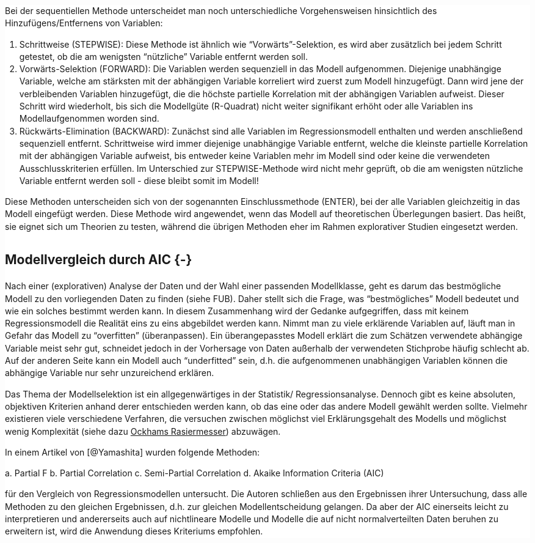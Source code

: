 Bei der sequentiellen Methode unterscheidet man noch unterschiedliche Vorgehensweisen hinsichtlich des Hinzufügens/Entfernens von Variablen:

1. Schrittweise (STEPWISE): Diese Methode ist ähnlich wie “Vorwärts”-Selektion, es wird aber zusätzlich bei jedem Schritt getestet, ob die am wenigsten “nützliche” Variable entfernt werden soll.
2. Vorwärts-Selektion (FORWARD): Die Variablen werden sequenziell in das Modell aufgenommen. Diejenige unabhängige Variable, welche am stärksten mit der abhängigen Variable korreliert wird zuerst zum Modell hinzugefügt. Dann wird jene der verbleibenden Variablen hinzugefügt, die die höchste partielle Korrelation mit der abhängigen Variablen aufweist. Dieser Schritt wird wiederholt, bis sich die Modellgüte (R-Quadrat) nicht weiter signifikant erhöht oder alle Variablen ins Modellaufgenommen worden sind.
3. Rückwärts-Elimination (BACKWARD): Zunächst sind alle Variablen im Regressionsmodell enthalten und werden anschließend sequenziell entfernt. Schrittweise wird immer diejenige unabhängige Variable entfernt, welche die kleinste partielle Korrelation mit der abhängigen Variable aufweist, bis entweder keine Variablen mehr im Modell sind oder keine die verwendeten Ausschlusskriterien erfüllen. Im Unterschied zur STEPWISE-Methode wird nicht mehr geprüft, ob die am wenigsten nützliche Variable entfernt werden soll - diese bleibt somit im Modell!

Diese Methoden unterscheiden sich von der sogenannten Einschlussmethode (ENTER), bei der alle Variablen gleichzeitig in das Modell eingefügt werden. Diese Methode wird angewendet, wenn das Modell auf theoretischen Überlegungen basiert. Das heißt, sie eignet sich um Theorien zu testen, während die übrigen Methoden eher im Rahmen explorativer Studien eingesetzt werden.

## Modellvergleich durch AIC {-}

Nach einer (explorativen) Analyse der Daten und der Wahl einer passenden Modellklasse, geht es darum das bestmögliche Modell zu den vorliegenden Daten zu finden (siehe FUB). Daher stellt sich die Frage, was “bestmögliches” Modell bedeutet und wie ein solches bestimmt werden kann. In diesem Zusammenhang wird der Gedanke aufgegriffen, dass mit keinem Regressionsmodell die Realität eins zu eins abgebildet werden kann. Nimmt man zu viele erklärende Variablen auf, läuft man in Gefahr das Modell zu “overfitten” (überanpassen). Ein überangepasstes Modell erklärt die zum Schätzen verwendete abhängige Variable meist sehr gut, schneidet jedoch in der Vorhersage von Daten außerhalb der verwendeten Stichprobe häufig schlecht ab. Auf der anderen Seite kann ein Modell auch “underfitted” sein, d.h. die aufgenommenen unabhängigen Variablen können die abhängige Variable nur sehr unzureichend erklären.

Das Thema der Modellselektion ist ein allgegenwärtiges in der Statistik/ Regressionsanalyse. Dennoch gibt es keine absoluten, objektiven Kriterien anhand derer entschieden werden kann, ob das eine oder das andere Modell gewählt werden sollte. Vielmehr existieren viele verschiedene Verfahren, die versuchen zwischen möglichst viel Erklärungsgehalt des Modells und möglichst wenig Komplexität (siehe dazu [Ockhams Rasiermesser](https://de.wikipedia.org/wiki/Ockhams_Rasiermesser)) abzuwägen.

In einem Artikel von [@Yamashita] wurden folgende Methoden:

a. Partial F
b. Partial Correlation
c. Semi-Partial Correlation
d. Akaike Information Criteria (AIC)

für den Vergleich von Regressionsmodellen untersucht. Die Autoren schließen aus den Ergebnissen ihrer Untersuchung, dass alle Methoden zu den gleichen Ergebnissen, d.h. zur gleichen Modellentscheidung gelangen. Da aber der AIC einerseits leicht zu interpretieren und andererseits auch auf nichtlineare Modelle und Modelle die auf nicht normalverteilten Daten beruhen zu erweitern ist, wird die Anwendung dieses Kriteriums empfohlen.


[^6]: [Abbildungen aus Matheguru](https://matheguru.com/stochastik/korrelation-korrelationskoeffizient.html){target="_blank"}
[^7]: was mit *Rückschritt*, *Rückkehr* oder *rückläufige Entwicklung* übersetzt werden kann (siehe [Deskriptive Statistik und moderne Datenanalyse](https://link.springer.com/chapter/10.1007/978-3-8349-7071-8_5)).
[^8]: wobei die 1 für den ersten (einzigen) Prädiktor und $i$ als Index für die $i$-te Beobachtung steht.
[^9]: intervallskaliertes Kriterium, linearer Zusammenhang zw. Kriterium und Prädiktor(en), Zufallsstichprobe, Normalverteilung der Fehler, Homoskedastizität, Unabhängigkeit der Fehler. Details dazu später.
[^10]: häufig auch als Varianzaufklärung
[^11]: der Ausschluss von Werten ist nur dann erlaubt, wenn eine entsprechende Begründung (nachvollziehbarer Messfehler, falsche Datenübertragung, etc.) vorliegt!
[^12]: Die Korrelationen des Kriteriums mit den Prädiktorvariablen bezeichnen wir als Validitäten, d. h. die Validität der $j$-ten Prädiktorvariablen ist gleich ihrer Korrelation mit dem Kriterium.
